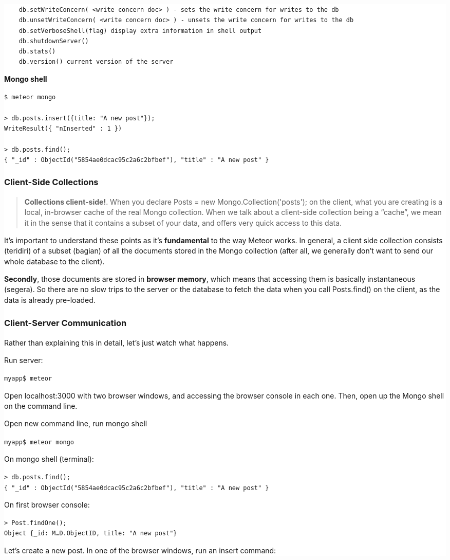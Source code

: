 		db.setWriteConcern( <write concern doc> ) - sets the write concern for writes to the db
		db.unsetWriteConcern( <write concern doc> ) - unsets the write concern for writes to the db
		db.setVerboseShell(flag) display extra information in shell output
		db.shutdownServer()
		db.stats()
		db.version() current version of the server

**Mongo shell**

	$ meteor mongo

	> db.posts.insert({title: "A new post"});
	WriteResult({ "nInserted" : 1 })
	
	> db.posts.find();
	{ "_id" : ObjectId("5854ae0dcac95c2a6c2bfbef"), "title" : "A new post" }

### Client-Side Collections

> **Collections client-side!**. When you declare Posts = new Mongo.Collection('posts'); on the client, what you are creating is a local, in-browser cache of the real Mongo collection. When we talk about a client-side collection being a “cache”, we mean it in the sense that it contains a subset of your data, and offers very quick access to this data.

It’s important to understand these points as it’s **fundamental** to the way Meteor works. In general, a client side collection consists (teridiri) of a subset (bagian) of all the documents stored in the Mongo collection (after all, we generally don’t want to send our whole database to the client).

**Secondly**, those documents are stored in **browser memory**, which means that accessing them is basically instantaneous (segera). So there are no slow trips to the server or the database to fetch the data when you call Posts.find() on the client, as the data is already pre-loaded.

### Client-Server Communication

Rather than explaining this in detail, let’s just watch what happens.

Run server:

	myapp$ meteor

Open localhost:3000 with two browser windows, and accessing the browser console in each one. Then, open up the Mongo shell on the command line.

Open new command line, run mongo shell

	myapp$ meteor mongo

On mongo shell (terminal): 

	> db.posts.find();
	{ "_id" : ObjectId("5854ae0dcac95c2a6c2bfbef"), "title" : "A new post" }

On first browser console:

	> Post.findOne();
	Object {_id: M…D.ObjectID, title: "A new post"}

Let’s create a new post. In one of the browser windows, run an insert command:
